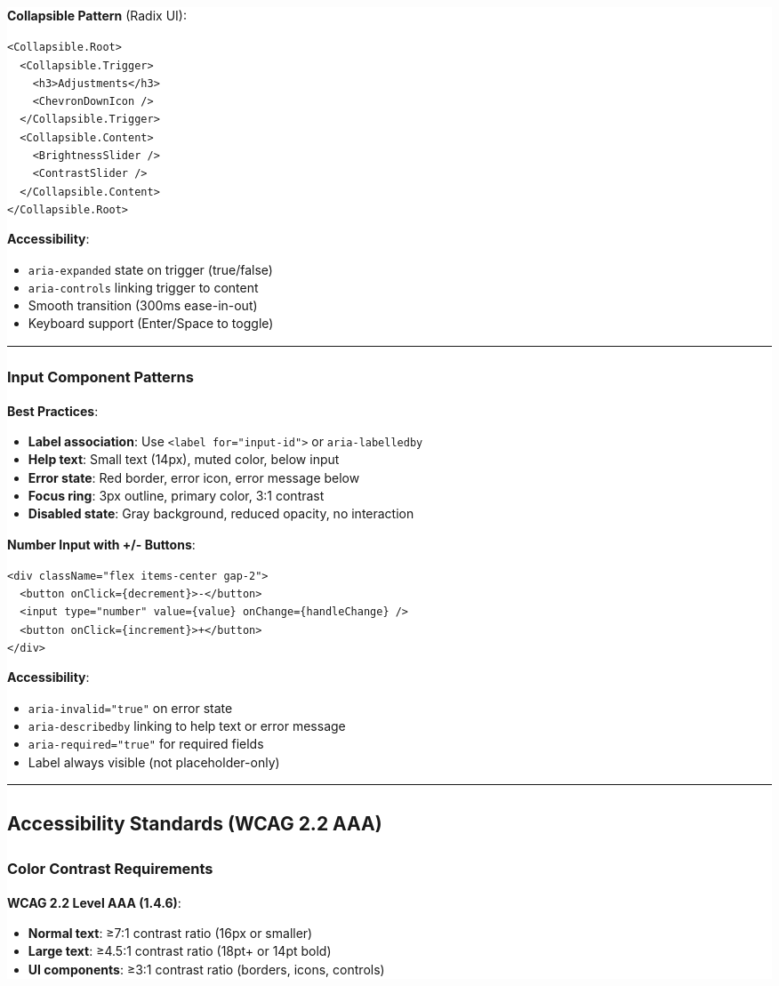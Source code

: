 **Collapsible Pattern** (Radix UI):
```tsx
<Collapsible.Root>
  <Collapsible.Trigger>
    <h3>Adjustments</h3>
    <ChevronDownIcon />
  </Collapsible.Trigger>
  <Collapsible.Content>
    <BrightnessSlider />
    <ContrastSlider />
  </Collapsible.Content>
</Collapsible.Root>
```

**Accessibility**:
- `aria-expanded` state on trigger (true/false)
- `aria-controls` linking trigger to content
- Smooth transition (300ms ease-in-out)
- Keyboard support (Enter/Space to toggle)

---

### Input Component Patterns

**Best Practices**:
- **Label association**: Use `<label for="input-id">` or `aria-labelledby`
- **Help text**: Small text (14px), muted color, below input
- **Error state**: Red border, error icon, error message below
- **Focus ring**: 3px outline, primary color, 3:1 contrast
- **Disabled state**: Gray background, reduced opacity, no interaction

**Number Input with +/- Buttons**:
```tsx
<div className="flex items-center gap-2">
  <button onClick={decrement}>-</button>
  <input type="number" value={value} onChange={handleChange} />
  <button onClick={increment}>+</button>
</div>
```

**Accessibility**:
- `aria-invalid="true"` on error state
- `aria-describedby` linking to help text or error message
- `aria-required="true"` for required fields
- Label always visible (not placeholder-only)

---

## Accessibility Standards (WCAG 2.2 AAA)

### Color Contrast Requirements

**WCAG 2.2 Level AAA (1.4.6)**:
- **Normal text**: ≥7:1 contrast ratio (16px or smaller)
- **Large text**: ≥4.5:1 contrast ratio (18pt+ or 14pt bold)
- **UI components**: ≥3:1 contrast ratio (borders, icons, controls)
